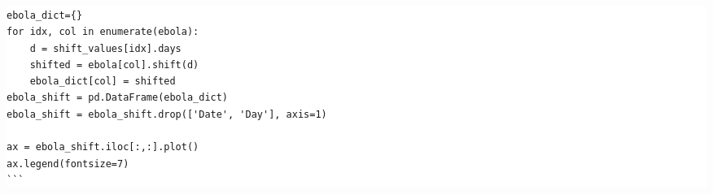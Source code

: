     ebola_dict={}
    for idx, col in enumerate(ebola):
        d = shift_values[idx].days
        shifted = ebola[col].shift(d)
        ebola_dict[col] = shifted
    ebola_shift = pd.DataFrame(ebola_dict)
    ebola_shift = ebola_shift.drop(['Date', 'Day'], axis=1)
    
    ax = ebola_shift.iloc[:,:].plot()
    ax.legend(fontsize=7)
    ```

    